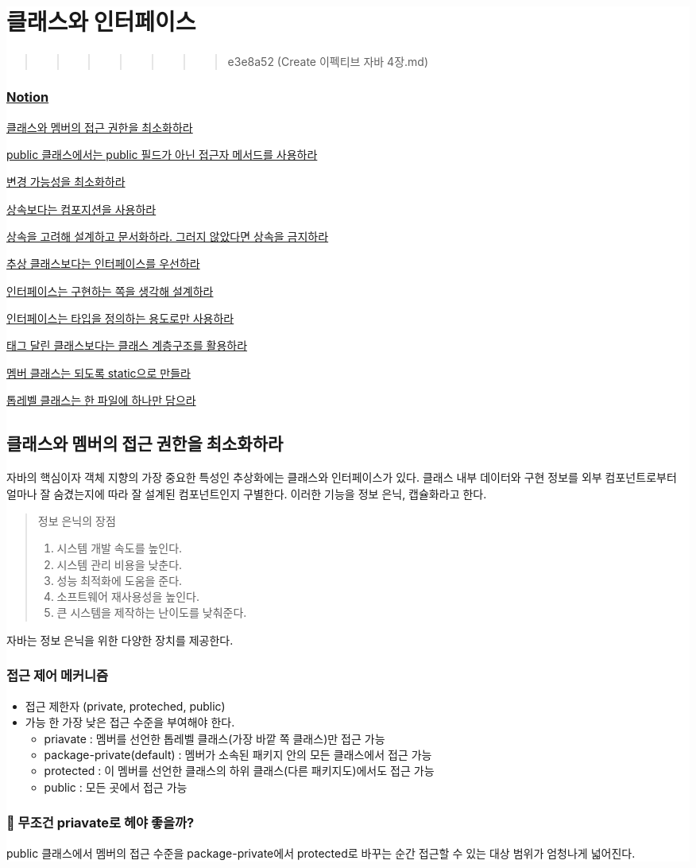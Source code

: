 # 클래스와 인터페이스
>>>>>>> e3e8a52 (Create 이펙티브 자바 4장.md)

### [Notion](https://basalt-bathroom-cb4.notion.site/4-11716748c28280e89053c403949b1b4d?pvs=4)

[클래스와 멤버의 접근 권한을 최소화하라](#클래스와-멤버의-접근-권한을-최소화하라)

[public 클래스에서는 public 필드가 아닌 접근자 메서드를 사용하라](#public-클래스에서는-public-필드가-아닌-접근자-메서드를-사용하라)

[변경 가능성을 최소화하라](#변경-가능성을-최소화하라)

[상속보다는 컴포지션을 사용하라](#상속보다는-컴포지션을-사용하라)

[상속을 고려해 설계하고 문서화하라. 그러지 않았다면 상속을 금지하라](#상속을-고려해-설계하고-문서화하라.-그러지-않았다면-상속을-금지하라)

[추상 클래스보다는 인터페이스를 우선하라](#추상-클래스보다는-인터페이스를-우선하라)

[인터페이스는 구현하는 쪽을 생각해 설계하라](#인터페이스는-구현하는-쪽을-생각해-설계하라) 

[인터페이스는 타입을 정의하는 용도로만 사용하라](#인터페이스는-타입을-정의하는-용도로만-사용하라)

[태그 달린 클래스보다는 클래스 계층구조를 활용하라](#태그-달린-클래스보다는-클래스-계층구조를-활용하라)

[멤버 클래스는 되도록 static으로 만들라](#멤버-클래스는-되도록-static으로-만들라)

[톱레벨 클래스는 한 파일에 하나만 담으라](#톱레벨-클래스는-한-파일에-하나만-담으라)

## 클래스와 멤버의 접근 권한을 최소화하라

 자바의 핵심이자 객체 지향의 가장 중요한 특성인 추상화에는 클래스와 인터페이스가 있다. 클래스 내부 데이터와 구현 정보를 외부 컴포넌트로부터 얼마나 잘 숨겼는지에 따라 잘 설계된 컴포넌트인지 구별한다. 이러한 기능을 정보 은닉, 캡슐화라고 한다.

> 정보 은닉의 장점
> 1. 시스템 개발 속도를 높인다.
> 2. 시스템 관리 비용을 낮춘다.
> 3. 성능 최적화에 도움을 준다.
> 4. 소프트웨어 재사용성을 높인다.
> 5. 큰 시스템을 제작하는 난이도를 낮춰준다.
> 

자바는 정보 은닉을 위한 다양한 장치를 제공한다. 

### 접근 제어 메커니즘

- 접근 제한자 (private, proteched, public)
- 가능 한 가장 낮은 접근 수준을 부여해야 한다.
    - priavate : 멤버를 선언한 톱레벨 클래스(가장 바깥 쪽 클래스)만 접근 가능
    - package-private(default) : 멤버가 소속된 패키지 안의 모든 클래스에서 접근 가능
    - protected : 이 멤버를 선언한 클래스의 하위 클래스(다른 패키지도)에서도 접근 가능
    - public : 모든 곳에서 접근 가능

### 🤔 무조건 priavate로 헤야 좋을까?

public 클래스에서 멤버의 접근 수준을 package-private에서 protected로 바꾸는 순간 접근할 수 있는 대상 범위가 엄청나게 넓어진다. 
